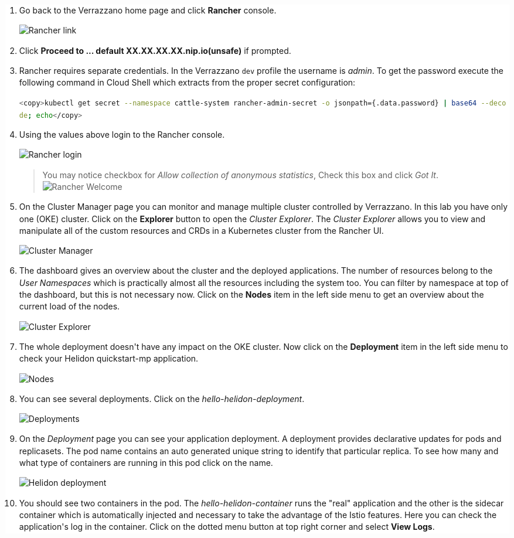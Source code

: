 1. Go back to the Verrazzano home page and click **Rancher** console.

      ![Rancher link](images/RancherLink.png)

2. Click **Proceed to ... default XX.XX.XX.XX.nip.io(unsafe)** if prompted.

3. Rancher requires separate credentials. In the Verrazzano `dev` profile the username is *admin*. To get the password execute the following command in Cloud Shell which extracts from the proper secret configuration:
      ```bash
      <copy>kubectl get secret --namespace cattle-system rancher-admin-secret -o jsonpath={.data.password} | base64 --decode; echo</copy>
      ```
4. Using the values above login to the Rancher console.

      ![Rancher login](images/RancherLogin.png)
      > You may notice checkbox for *Allow collection of anonymous statistics*, Check this box and click *Got It*.
      ![Rancher Welcome](images/RancherWelcome.png)

5. On the Cluster Manager page you can monitor and manage multiple cluster controlled by Verrazzano. In this lab you have only one (OKE) cluster. Click on the **Explorer** button to open the *Cluster Explorer*. The *Cluster Explorer* allows you to view and manipulate all of the custom resources and CRDs in a Kubernetes cluster from the Rancher UI.

      ![Cluster Manager](images/RancherExplorer.png)

6. The dashboard gives an overview about the cluster and the deployed applications. The number of resources belong to the *User Namespaces* which is practically almost all the resources including the system too. You can filter by namespace at top of the dashboard, but this is not necessary now. Click on the **Nodes** item in the left side menu to get an overview about the current load of the nodes.

      ![Cluster Explorer](images/ClusterDashboard.png)

7. The whole deployment doesn't have any impact on the OKE cluster. Now click on the **Deployment** item in the left side menu to check your Helidon quickstart-mp application.

      ![Nodes](images/Nodes.png)

8. You can see several deployments. Click on the *hello-helidon-deployment*.

      ![Deployments](images/Deployments.png)

9. On the *Deployment* page you can see your application deployment. A deployment provides declarative updates for pods and replicasets. The pod name contains an auto generated unique string to identify that particular replica. To see how many and what type of containers are running in this pod click on the name.

      ![Helidon deployment](images/HelidonDeployment.png)

10. You should see two containers in the pod. The *hello-helidon-container* runs the "real" application and the other is the sidecar container which is automatically injected and necessary to take the advantage of the Istio features. Here you can check the application's log in the container. Click on the dotted menu button at top right corner and select **View Logs**.
